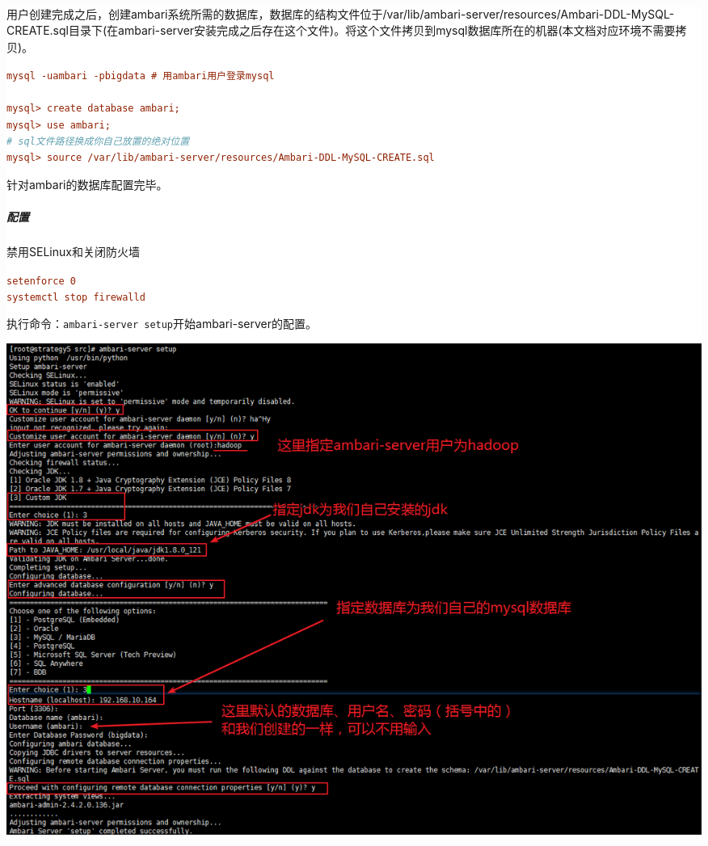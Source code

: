 用户创建完成之后，创建ambari系统所需的数据库，数据库的结构文件位于/var/lib/ambari-server/resources/Ambari-DDL-MySQL-CREATE.sql目录下(在ambari-server安装完成之后存在这个文件)。将这个文件拷贝到mysql数据库所在的机器(本文档对应环境不需要拷贝)。

```ini
mysql -uambari -pbigdata # 用ambari用户登录mysql

mysql> create database ambari;
mysql> use ambari;
# sql文件路径换成你自己放置的绝对位置
mysql> source /var/lib/ambari-server/resources/Ambari-DDL-MySQL-CREATE.sql
```

针对ambari的数据库配置完毕。

##### 配置

禁用SELinux和关闭防火墙

```ini
setenforce 0
systemctl stop firewalld
```

执行命令：`ambari-server setup`开始ambari-server的配置。

![vm_45](images/vm_45.png)
